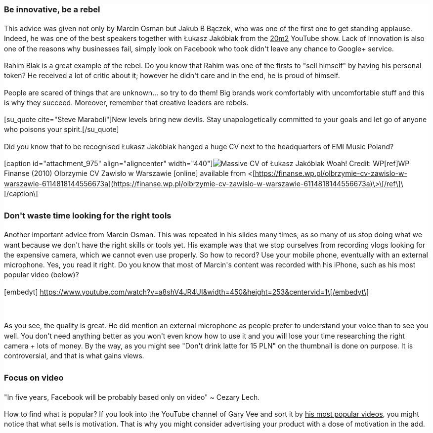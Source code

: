### Be innovative, be a rebel

This advice was given not only by Marcin Osman but Jakub B Bączek, who was one of the first one to get standing applause. Indeed, he was one of the best speakers together with Łukasz Jakóbiak from the [20m2](https://www.youtube.com/channel/UC8iQVu0b7PZxL_LTl8-c0Kg) YouTube show. Lack of innovation is also one of the reasons why businesses fail, simply look on Facebook who took didn't leave any chance to Google+ service.

Rahim Blak is a great example of the rebel. Do you know that Rahim was one of the firsts to "sell himself" by having his personal token? He received a lot of critic about it; however he didn't care and in the end, he is proud of himself.

People are scared of things that are unknown… so try to do them! Big brands work comfortably with uncomfortable stuff and this is why they succeed. Moreover, remember that creative leaders are rebels.

\[su\_quote cite="Steve Maraboli"\]New levels bring new devils. Stay unapologetically committed to your goals and let go of anyone who poisons your spirit.\[/su\_quote\]

Did you know that to be recognised Łukasz Jakóbiak hanged a huge CV next to the headquarters of EMI Music Poland?

\[caption id="attachment\_975" align="aligncenter" width="440"\]![Massive CV of Łukasz Jakóbiak](images/Łukasz-CV.jpg) Woah! Credit: WP\[ref\]WP Finanse (2010) Olbrzymie CV Zawisło w Warszawie \[online\] available from <[https://finanse.wp.pl/olbrzymie-cv-zawislo-w-warszawie-6114818144556673a](https://finanse.wp.pl/olbrzymie-cv-zawislo-w-warszawie-6114818144556673a)\>\[/ref\]\[/caption\]

### Don't waste time looking for the right tools

Another important advice from Marcin Osman. This was repeated in his slides many times, as so many of us stop doing what we want because we don't have the right skills or tools yet. His example was that we stop ourselves from recording vlogs looking for the expensive camera, which we cannot even use properly. So how to record? Use your mobile phone, eventually with an external microphone. Yes, you read it right. Do you know that most of Marcin's content was recorded with his iPhone, such as his most popular video (below)?

\[embedyt\] https://www.youtube.com/watch?v=a8shV4JR4UI&width=450&height=253&centervid=1\[/embedyt\]

 

As you see, the quality is great. He did mention an external microphone as people prefer to understand your voice than to see you well. You don't need anything better as you won't even know how to use it and you will lose your time researching the right camera + lots of money. By the way, as you might see "Don't drink latte for 15 PLN" on the thumbnail is done on purpose. It is controversial, and that is what gains views.

### Focus on video

"In five years, Facebook will be probably based only on video" ~ Cezary Lech.

How to find what is popular? If you look into the YouTube channel of Gary Vee and sort it by [his most popular videos](https://www.youtube.com/user/GaryVaynerchuk/videos?sort=p&view=0&flow=grid), you might notice that what sells is motivation. That is why you might consider advertising your product with a dose of motivation in the add.
